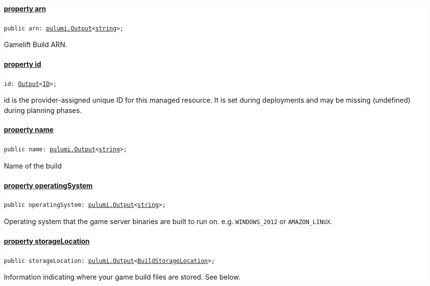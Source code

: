<h4 class="pdoc-member-header" id="Build-arn">
<a class="pdoc-child-name" href="https://github.com/pulumi/pulumi-aws/blob/2fd45bb57b52c229ab8a7accd44838286af18a6c/sdk/nodejs/gamelift/build.ts#L45">property <b>arn</b></a>
</h4>

<pre class="highlight"><code><span class='kd'>public </span>arn: <a href='/docs/reference/pkg/nodejs/pulumi/pulumi/#Output'>pulumi.Output</a>&lt;<span class='kd'><a href='https://developer.mozilla.org/en-US/docs/Web/JavaScript/Reference/Global_Objects/String'>string</a></span>&gt;;</code></pre>

Gamelift Build ARN.

<h4 class="pdoc-member-header" id="Build-id">
<a class="pdoc-child-name" href="https://github.com/pulumi/pulumi-aws/blob/2fd45bb57b52c229ab8a7accd44838286af18a6c/sdk/nodejs/gamelift/build.ts#L15">property <b>id</b></a>
</h4>

<pre class="highlight"><code><span class='kd'></span>id: <a href='/docs/reference/pkg/nodejs/pulumi/pulumi/#Output'>Output</a>&lt;<a href='/docs/reference/pkg/nodejs/pulumi/pulumi/#ID'>ID</a>&gt;;</code></pre>

id is the provider-assigned unique ID for this managed resource.  It is set during
deployments and may be missing (undefined) during planning phases.

<h4 class="pdoc-member-header" id="Build-name">
<a class="pdoc-child-name" href="https://github.com/pulumi/pulumi-aws/blob/2fd45bb57b52c229ab8a7accd44838286af18a6c/sdk/nodejs/gamelift/build.ts#L49">property <b>name</b></a>
</h4>

<pre class="highlight"><code><span class='kd'>public </span>name: <a href='/docs/reference/pkg/nodejs/pulumi/pulumi/#Output'>pulumi.Output</a>&lt;<span class='kd'><a href='https://developer.mozilla.org/en-US/docs/Web/JavaScript/Reference/Global_Objects/String'>string</a></span>&gt;;</code></pre>

Name of the build

<h4 class="pdoc-member-header" id="Build-operatingSystem">
<a class="pdoc-child-name" href="https://github.com/pulumi/pulumi-aws/blob/2fd45bb57b52c229ab8a7accd44838286af18a6c/sdk/nodejs/gamelift/build.ts#L53">property <b>operatingSystem</b></a>
</h4>

<pre class="highlight"><code><span class='kd'>public </span>operatingSystem: <a href='/docs/reference/pkg/nodejs/pulumi/pulumi/#Output'>pulumi.Output</a>&lt;<span class='kd'><a href='https://developer.mozilla.org/en-US/docs/Web/JavaScript/Reference/Global_Objects/String'>string</a></span>&gt;;</code></pre>

Operating system that the game server binaries are built to run on. e.g. `WINDOWS_2012` or `AMAZON_LINUX`.

<h4 class="pdoc-member-header" id="Build-storageLocation">
<a class="pdoc-child-name" href="https://github.com/pulumi/pulumi-aws/blob/2fd45bb57b52c229ab8a7accd44838286af18a6c/sdk/nodejs/gamelift/build.ts#L57">property <b>storageLocation</b></a>
</h4>

<pre class="highlight"><code><span class='kd'>public </span>storageLocation: <a href='/docs/reference/pkg/nodejs/pulumi/pulumi/#Output'>pulumi.Output</a>&lt;<a href='/docs/reference/pkg/nodejs/pulumi/aws/types/output/#BuildStorageLocation'>BuildStorageLocation</a>&gt;;</code></pre>

Information indicating where your game build files are stored. See below.
